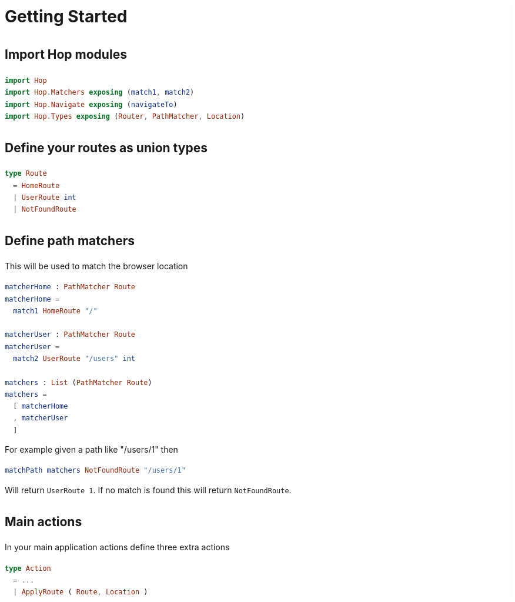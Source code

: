# Getting Started

## Import Hop modules

```elm
import Hop
import Hop.Matchers exposing (match1, match2)
import Hop.Navigate exposing (navigateTo)
import Hop.Types exposing (Router, PathMatcher, Location)
```

## Define your routes as union types

```elm
type Route
  = HomeRoute
  | UserRoute int
  | NotFoundRoute
```

## Define path matchers

This will be used to match the browser location

```elm
matcherHome : PathMatcher Route
matcherHome =
  match1 HomeRoute "/"

matcherUser : PathMatcher Route
matcherUser =
  match2 UserRoute "/users" int

matchers : List (PathMatcher Route)
matchers =
  [ matcherHome
  , matcherUser
  ]
```

For example given a path like "/users/1" then

```elm
matchPath matchers NotFoundRoute "/users/1"
```

Will return `UserRoute 1`. If no match is found this will return `NotFoundRoute`.

## Main actions

In your main application actions define three extra actions

```elm
type Action
  = ...
  | ApplyRoute ( Route, Location )
```

